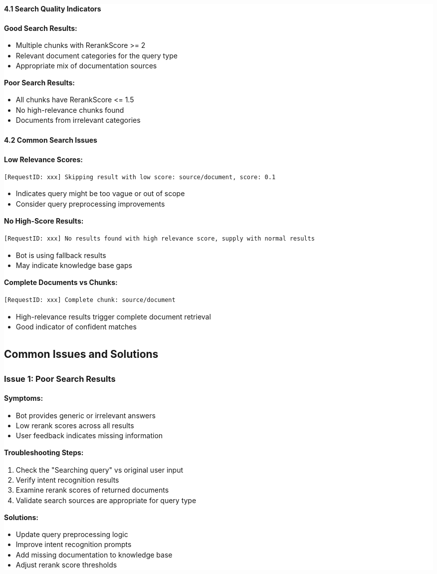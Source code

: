 #### 4.1 Search Quality Indicators

**Good Search Results:**
- Multiple chunks with RerankScore >= 2
- Relevant document categories for the query type
- Appropriate mix of documentation sources

**Poor Search Results:**
- All chunks have RerankScore <= 1.5
- No high-relevance chunks found
- Documents from irrelevant categories

#### 4.2 Common Search Issues

**Low Relevance Scores:**
```
[RequestID: xxx] Skipping result with low score: source/document, score: 0.1
```
- Indicates query might be too vague or out of scope
- Consider query preprocessing improvements

**No High-Score Results:**
```
[RequestID: xxx] No results found with high relevance score, supply with normal results
```
- Bot is using fallback results
- May indicate knowledge base gaps

**Complete Documents vs Chunks:**
```
[RequestID: xxx] Complete chunk: source/document
```
- High-relevance results trigger complete document retrieval
- Good indicator of confident matches

## Common Issues and Solutions

### Issue 1: Poor Search Results

**Symptoms:**
- Bot provides generic or irrelevant answers
- Low rerank scores across all results
- User feedback indicates missing information

**Troubleshooting Steps:**
1. Check the "Searching query" vs original user input
2. Verify intent recognition results
3. Examine rerank scores of returned documents
4. Validate search sources are appropriate for query type

**Solutions:**
- Update query preprocessing logic
- Improve intent recognition prompts
- Add missing documentation to knowledge base
- Adjust rerank score thresholds
